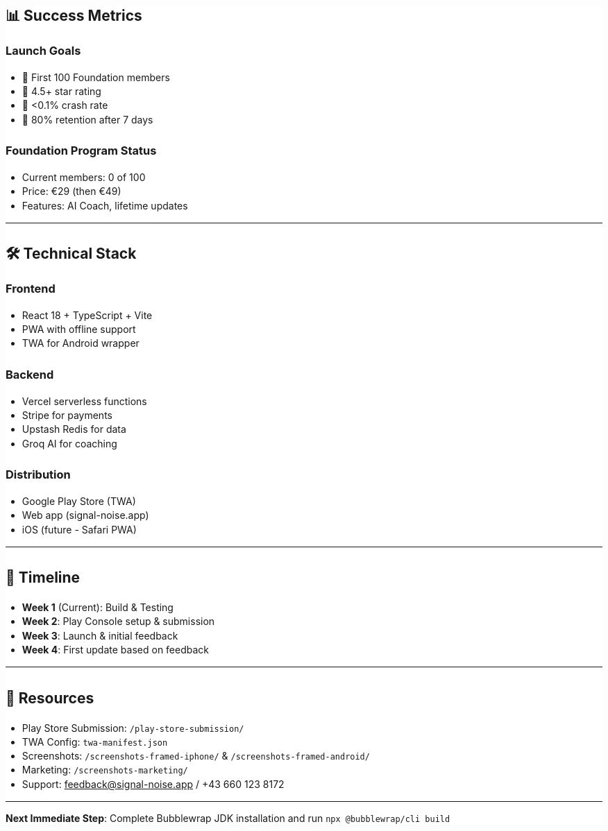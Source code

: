 
## 📊 Success Metrics

### Launch Goals
- 🎯 First 100 Foundation members
- 🎯 4.5+ star rating
- 🎯 <0.1% crash rate
- 🎯 80% retention after 7 days

### Foundation Program Status
- Current members: 0 of 100
- Price: €29 (then €49)
- Features: AI Coach, lifetime updates

---

## 🛠 Technical Stack

### Frontend
- React 18 + TypeScript + Vite
- PWA with offline support
- TWA for Android wrapper

### Backend
- Vercel serverless functions
- Stripe for payments
- Upstash Redis for data
- Groq AI for coaching

### Distribution
- Google Play Store (TWA)
- Web app (signal-noise.app)
- iOS (future - Safari PWA)

---

## 📅 Timeline

- **Week 1** (Current): Build & Testing
- **Week 2**: Play Console setup & submission
- **Week 3**: Launch & initial feedback
- **Week 4**: First update based on feedback

---

## 🔗 Resources

- Play Store Submission: `/play-store-submission/`
- TWA Config: `twa-manifest.json`
- Screenshots: `/screenshots-framed-iphone/` & `/screenshots-framed-android/`
- Marketing: `/screenshots-marketing/`
- Support: feedback@signal-noise.app / +43 660 123 8172

---

**Next Immediate Step**: Complete Bubblewrap JDK installation and run `npx @bubblewrap/cli build`